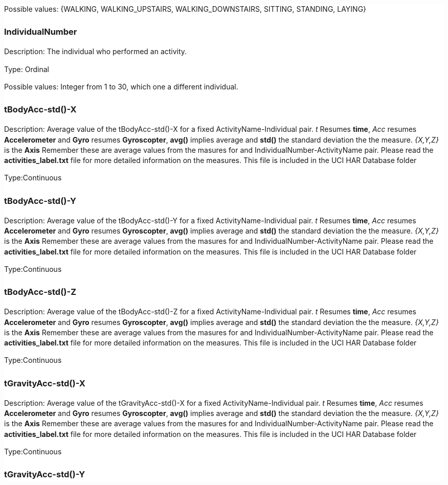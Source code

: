 Possible values: {WALKING, WALKING_UPSTAIRS, WALKING_DOWNSTAIRS, SITTING, STANDING, LAYING}

### IndividualNumber

Description: The individual who performed an activity.

Type: Ordinal

Possible values: Integer from 1 to 30, which one a different individual.

### tBodyAcc-std()-X  

Description:   Average value of the  tBodyAcc-std()-X  for a fixed ActivityName-Individual pair. *t*  Resumes **time**, *Acc* resumes **Accelerometer** and **Gyro** resumes **Gyroscopter**, **avg()** implies average and **std()** the standard deviation the the measure. *{X,Y,Z}* is the **Axis** Remember these are average values from the masures for and IndividualNumber-ActivityName pair. Please read the **activities_label.txt** file for more detailed information on the measures. This file is included in the UCI HAR Database folder
 
Type:Continuous

### tBodyAcc-std()-Y  

Description:   Average value of the  tBodyAcc-std()-Y  for a fixed ActivityName-Individual pair. *t*  Resumes **time**, *Acc* resumes **Accelerometer** and **Gyro** resumes **Gyroscopter**, **avg()** implies average and **std()** the standard deviation the the measure. *{X,Y,Z}* is the **Axis** Remember these are average values from the masures for and IndividualNumber-ActivityName pair. Please read the **activities_label.txt** file for more detailed information on the measures. This file is included in the UCI HAR Database folder
 
Type:Continuous

### tBodyAcc-std()-Z  

Description:   Average value of the  tBodyAcc-std()-Z  for a fixed ActivityName-Individual pair. *t*  Resumes **time**, *Acc* resumes **Accelerometer** and **Gyro** resumes **Gyroscopter**, **avg()** implies average and **std()** the standard deviation the the measure. *{X,Y,Z}* is the **Axis** Remember these are average values from the masures for and IndividualNumber-ActivityName pair. Please read the **activities_label.txt** file for more detailed information on the measures. This file is included in the UCI HAR Database folder
 
Type:Continuous

### tGravityAcc-std()-X  

Description:   Average value of the  tGravityAcc-std()-X  for a fixed ActivityName-Individual pair. *t*  Resumes **time**, *Acc* resumes **Accelerometer** and **Gyro** resumes **Gyroscopter**, **avg()** implies average and **std()** the standard deviation the the measure. *{X,Y,Z}* is the **Axis** Remember these are average values from the masures for and IndividualNumber-ActivityName pair. Please read the **activities_label.txt** file for more detailed information on the measures. This file is included in the UCI HAR Database folder
 
Type:Continuous

### tGravityAcc-std()-Y  
